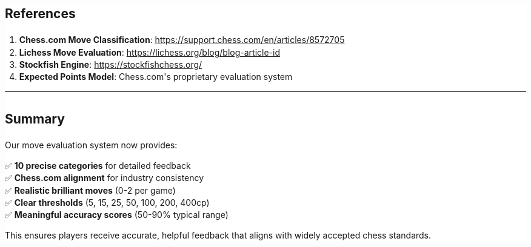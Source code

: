 
## References

1. **Chess.com Move Classification**: https://support.chess.com/en/articles/8572705
2. **Lichess Move Evaluation**: https://lichess.org/blog/blog-article-id
3. **Stockfish Engine**: https://stockfishchess.org/
4. **Expected Points Model**: Chess.com's proprietary evaluation system

---

## Summary

Our move evaluation system now provides:

✅ **10 precise categories** for detailed feedback  
✅ **Chess.com alignment** for industry consistency  
✅ **Realistic brilliant moves** (0-2 per game)  
✅ **Clear thresholds** (5, 15, 25, 50, 100, 200, 400cp)  
✅ **Meaningful accuracy scores** (50-90% typical range)  

This ensures players receive accurate, helpful feedback that aligns with widely accepted chess standards.

